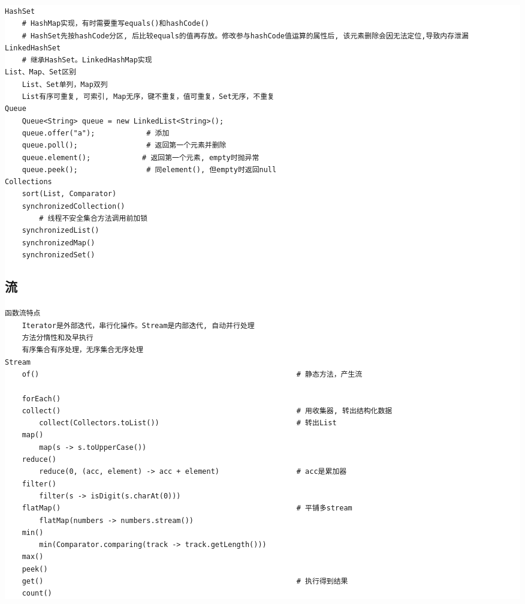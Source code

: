     HashSet
        # HashMap实现，有时需要重写equals()和hashCode()
        # HashSet先按hashCode分区, 后比较equals的值再存放。修改参与hashCode值运算的属性后, 该元素删除会因无法定位,导致内存泄漏
    LinkedHashSet
        # 继承HashSet。LinkedHashMap实现
    List、Map、Set区别
        List、Set单列，Map双列
        List有序可重复, 可索引, Map无序，键不重复，值可重复，Set无序，不重复
    Queue
        Queue<String> queue = new LinkedList<String>();
        queue.offer("a");            # 添加
        queue.poll();                # 返回第一个元素并删除
        queue.element();            # 返回第一个元素, empty时抛异常
        queue.peek();                # 同element(), 但empty时返回null
    Collections
        sort(List, Comparator)
        synchronizedCollection()
            # 线程不安全集合方法调用前加锁
        synchronizedList()
        synchronizedMap()
        synchronizedSet()
## 流
    函数流特点
        Iterator是外部迭代，串行化操作。Stream是内部迭代, 自动并行处理
        方法分惰性和及早执行
        有序集合有序处理，无序集合无序处理
    Stream
        of()                                                            # 静态方法，产生流

        forEach()
        collect()                                                       # 用收集器, 转出结构化数据
            collect(Collectors.toList())                                # 转出List
        map()
            map(s -> s.toUpperCase())
        reduce()
            reduce(0, (acc, element) -> acc + element)                  # acc是累加器
        filter()
            filter(s -> isDigit(s.charAt(0)))
        flatMap()                                                       # 平铺多stream
            flatMap(numbers -> numbers.stream())
        min()
            min(Comparator.comparing(track -> track.getLength()))
        max()
        peek()
        get()                                                           # 执行得到结果
        count()
